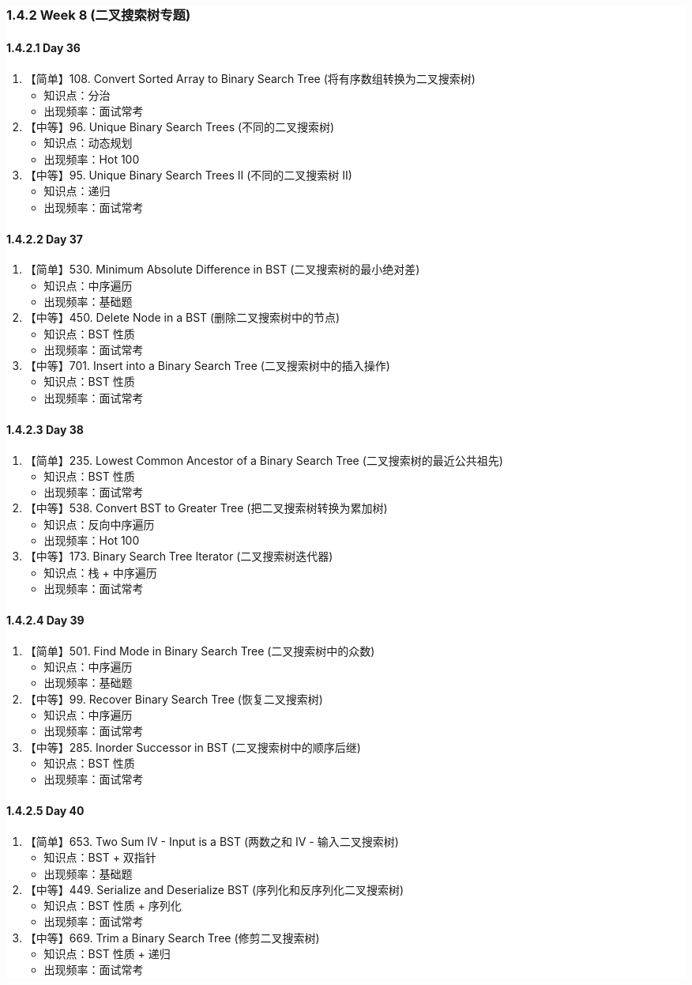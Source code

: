 ### 1.4.2 Week 8 (二叉搜索树专题)

#### 1.4.2.1 Day 36

1. 【简单】108. Convert Sorted Array to Binary Search Tree (将有序数组转换为二叉搜索树)
   - 知识点：分治
   - 出现频率：面试常考
2. 【中等】96. Unique Binary Search Trees (不同的二叉搜索树)
   - 知识点：动态规划
   - 出现频率：Hot 100
3. 【中等】95. Unique Binary Search Trees II (不同的二叉搜索树 II)
   - 知识点：递归
   - 出现频率：面试常考

#### 1.4.2.2 Day 37

1. 【简单】530. Minimum Absolute Difference in BST (二叉搜索树的最小绝对差)
   - 知识点：中序遍历
   - 出现频率：基础题
2. 【中等】450. Delete Node in a BST (删除二叉搜索树中的节点)
   - 知识点：BST 性质
   - 出现频率：面试常考
3. 【中等】701. Insert into a Binary Search Tree (二叉搜索树中的插入操作)
   - 知识点：BST 性质
   - 出现频率：面试常考

#### 1.4.2.3 Day 38

1. 【简单】235. Lowest Common Ancestor of a Binary Search Tree (二叉搜索树的最近公共祖先)
   - 知识点：BST 性质
   - 出现频率：面试常考
2. 【中等】538. Convert BST to Greater Tree (把二叉搜索树转换为累加树)
   - 知识点：反向中序遍历
   - 出现频率：Hot 100
3. 【中等】173. Binary Search Tree Iterator (二叉搜索树迭代器)
   - 知识点：栈 + 中序遍历
   - 出现频率：面试常考

#### 1.4.2.4 Day 39

1. 【简单】501. Find Mode in Binary Search Tree (二叉搜索树中的众数)
   - 知识点：中序遍历
   - 出现频率：基础题
2. 【中等】99. Recover Binary Search Tree (恢复二叉搜索树)
   - 知识点：中序遍历
   - 出现频率：面试常考
3. 【中等】285. Inorder Successor in BST (二叉搜索树中的顺序后继)
   - 知识点：BST 性质
   - 出现频率：面试常考

#### 1.4.2.5 Day 40

1. 【简单】653. Two Sum IV - Input is a BST (两数之和 IV - 输入二叉搜索树)
   - 知识点：BST + 双指针
   - 出现频率：基础题
2. 【中等】449. Serialize and Deserialize BST (序列化和反序列化二叉搜索树)
   - 知识点：BST 性质 + 序列化
   - 出现频率：面试常考
3. 【中等】669. Trim a Binary Search Tree (修剪二叉搜索树)
   - 知识点：BST 性质 + 递归
   - 出现频率：面试常考

